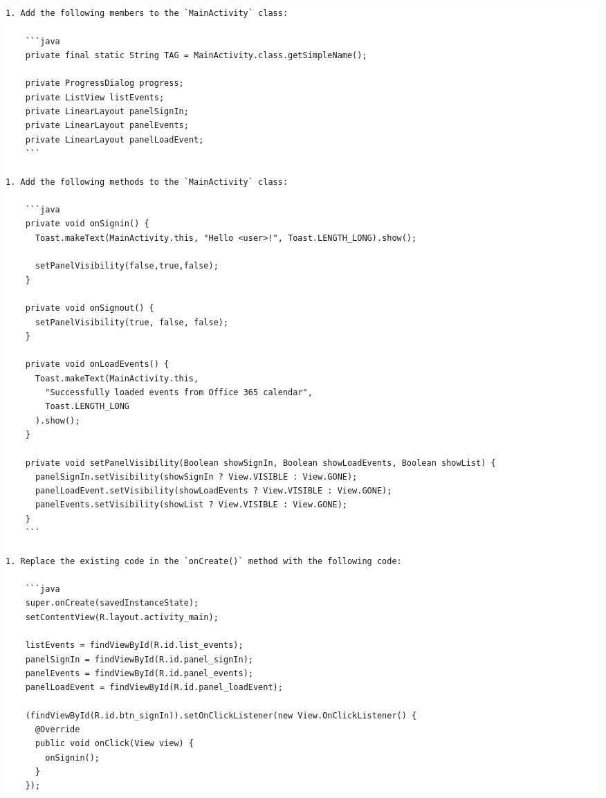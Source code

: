     1. Add the following members to the `MainActivity` class:

        ```java
        private final static String TAG = MainActivity.class.getSimpleName();

        private ProgressDialog progress;
        private ListView listEvents;
        private LinearLayout panelSignIn;
        private LinearLayout panelEvents;
        private LinearLayout panelLoadEvent;
        ```

    1. Add the following methods to the `MainActivity` class:

        ```java
        private void onSignin() {
          Toast.makeText(MainActivity.this, "Hello <user>!", Toast.LENGTH_LONG).show();

          setPanelVisibility(false,true,false);
        }

        private void onSignout() {
          setPanelVisibility(true, false, false);
        }

        private void onLoadEvents() {
          Toast.makeText(MainActivity.this, 
            "Successfully loaded events from Office 365 calendar", 
            Toast.LENGTH_LONG
          ).show();
        }

        private void setPanelVisibility(Boolean showSignIn, Boolean showLoadEvents, Boolean showList) {
          panelSignIn.setVisibility(showSignIn ? View.VISIBLE : View.GONE);
          panelLoadEvent.setVisibility(showLoadEvents ? View.VISIBLE : View.GONE);
          panelEvents.setVisibility(showList ? View.VISIBLE : View.GONE);
        }
        ```

    1. Replace the existing code in the `onCreate()` method with the following code:

        ```java
        super.onCreate(savedInstanceState);
        setContentView(R.layout.activity_main);

        listEvents = findViewById(R.id.list_events);
        panelSignIn = findViewById(R.id.panel_signIn);
        panelEvents = findViewById(R.id.panel_events);
        panelLoadEvent = findViewById(R.id.panel_loadEvent);

        (findViewById(R.id.btn_signIn)).setOnClickListener(new View.OnClickListener() {
          @Override
          public void onClick(View view) {
            onSignin();
          }
        });
